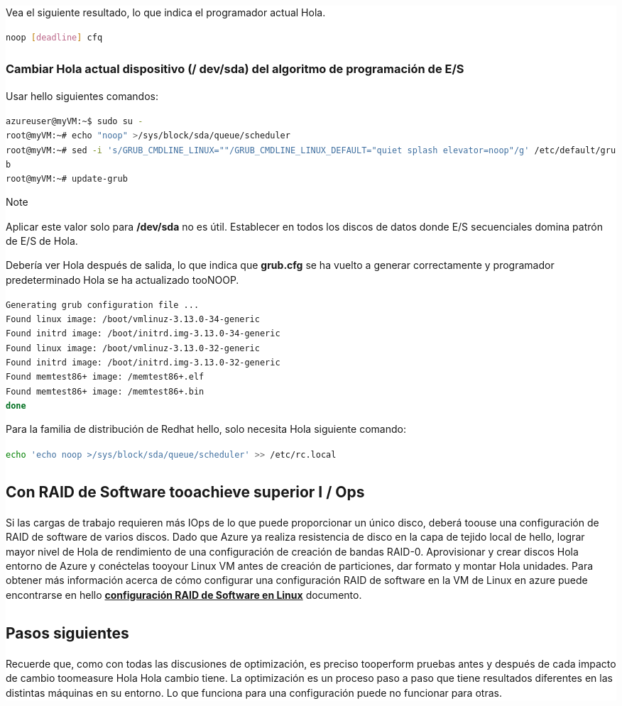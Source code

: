 Vea el siguiente resultado, lo que indica el programador actual Hola.  

```bash
noop [deadline] cfq
```

### <a name="change-hello-current-device-devsda-of-io-scheduling-algorithm"></a>Cambiar Hola actual dispositivo (/ dev/sda) del algoritmo de programación de E/S
Usar hello siguientes comandos:  

```bash
azureuser@myVM:~$ sudo su -
root@myVM:~# echo "noop" >/sys/block/sda/queue/scheduler
root@myVM:~# sed -i 's/GRUB_CMDLINE_LINUX=""/GRUB_CMDLINE_LINUX_DEFAULT="quiet splash elevator=noop"/g' /etc/default/grub
root@myVM:~# update-grub
```

> [!NOTE]
> Aplicar este valor solo para **/dev/sda** no es útil. Establecer en todos los discos de datos donde E/S secuenciales domina patrón de E/S de Hola.  

Debería ver Hola después de salida, lo que indica que **grub.cfg** se ha vuelto a generar correctamente y programador predeterminado Hola se ha actualizado tooNOOP.  

```bash
Generating grub configuration file ...
Found linux image: /boot/vmlinuz-3.13.0-34-generic
Found initrd image: /boot/initrd.img-3.13.0-34-generic
Found linux image: /boot/vmlinuz-3.13.0-32-generic
Found initrd image: /boot/initrd.img-3.13.0-32-generic
Found memtest86+ image: /memtest86+.elf
Found memtest86+ image: /memtest86+.bin
done
```

Para la familia de distribución de Redhat hello, solo necesita Hola siguiente comando:   

```bash
echo 'echo noop >/sys/block/sda/queue/scheduler' >> /etc/rc.local
```

## <a name="using-software-raid-tooachieve-higher-iops"></a>Con RAID de Software tooachieve superior I / Ops
Si las cargas de trabajo requieren más IOps de lo que puede proporcionar un único disco, deberá toouse una configuración de RAID de software de varios discos. Dado que Azure ya realiza resistencia de disco en la capa de tejido local de hello, lograr mayor nivel de Hola de rendimiento de una configuración de creación de bandas RAID-0.  Aprovisionar y crear discos Hola entorno de Azure y conéctelas tooyour Linux VM antes de creación de particiones, dar formato y montar Hola unidades.  Para obtener más información acerca de cómo configurar una configuración RAID de software en la VM de Linux en azure puede encontrarse en hello  **[configuración RAID de Software en Linux](configure-raid.md?toc=%2fazure%2fvirtual-machines%2flinux%2ftoc.json)**  documento.

## <a name="next-steps"></a>Pasos siguientes
Recuerde que, como con todas las discusiones de optimización, es preciso tooperform pruebas antes y después de cada impacto de cambio toomeasure Hola Hola cambio tiene.  La optimización es un proceso paso a paso que tiene resultados diferentes en las distintas máquinas en su entorno.  Lo que funciona para una configuración puede no funcionar para otras.
